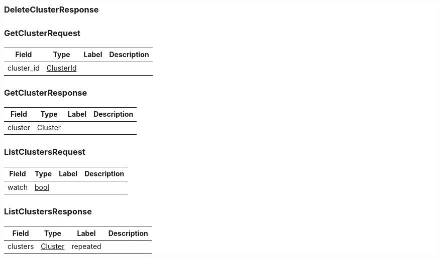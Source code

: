 ### DeleteClusterResponse







<a name="atomix-runtime-v1-GetClusterRequest"></a>

### GetClusterRequest



| Field | Type | Label | Description |
| ----- | ---- | ----- | ----------- |
| cluster_id | [ClusterId](#atomix-runtime-v1-ClusterId) |  |  |






<a name="atomix-runtime-v1-GetClusterResponse"></a>

### GetClusterResponse



| Field | Type | Label | Description |
| ----- | ---- | ----- | ----------- |
| cluster | [Cluster](#atomix-runtime-v1-Cluster) |  |  |






<a name="atomix-runtime-v1-ListClustersRequest"></a>

### ListClustersRequest



| Field | Type | Label | Description |
| ----- | ---- | ----- | ----------- |
| watch | [bool](#bool) |  |  |






<a name="atomix-runtime-v1-ListClustersResponse"></a>

### ListClustersResponse



| Field | Type | Label | Description |
| ----- | ---- | ----- | ----------- |
| clusters | [Cluster](#atomix-runtime-v1-Cluster) | repeated |  |



